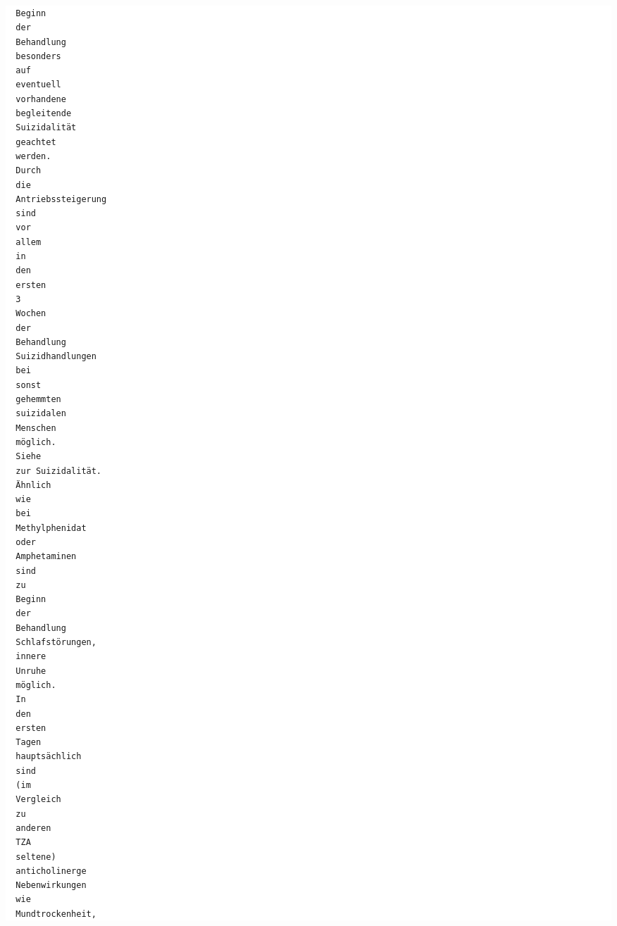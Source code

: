      Beginn 
      der 
      Behandlung 
      besonders 
      auf 
      eventuell 
      vorhandene 
      begleitende 
      Suizidalität 
      geachtet 
      werden. 
      Durch 
      die 
      Antriebssteigerung 
      sind 
      vor 
      allem 
      in 
      den 
      ersten 
      3 
      Wochen 
      der 
      Behandlung 
      Suizidhandlungen 
      bei 
      sonst 
      gehemmten 
      suizidalen 
      Menschen  
      möglich.
      Siehe 
      zur Suizidalität. 
      Ähnlich 
      wie 
      bei 
      Methylphenidat 
      oder 
      Amphetaminen 
      sind 
      zu 
      Beginn 
      der 
      Behandlung 
      Schlafstörungen, 
      innere 
      Unruhe 
      möglich. 
      In 
      den 
      ersten 
      Tagen 
      hauptsächlich 
      sind 
      (im 
      Vergleich 
      zu 
      anderen 
      TZA 
      seltene) 
      anticholinerge 
      Nebenwirkungen 
      wie 
      Mundtrockenheit, 